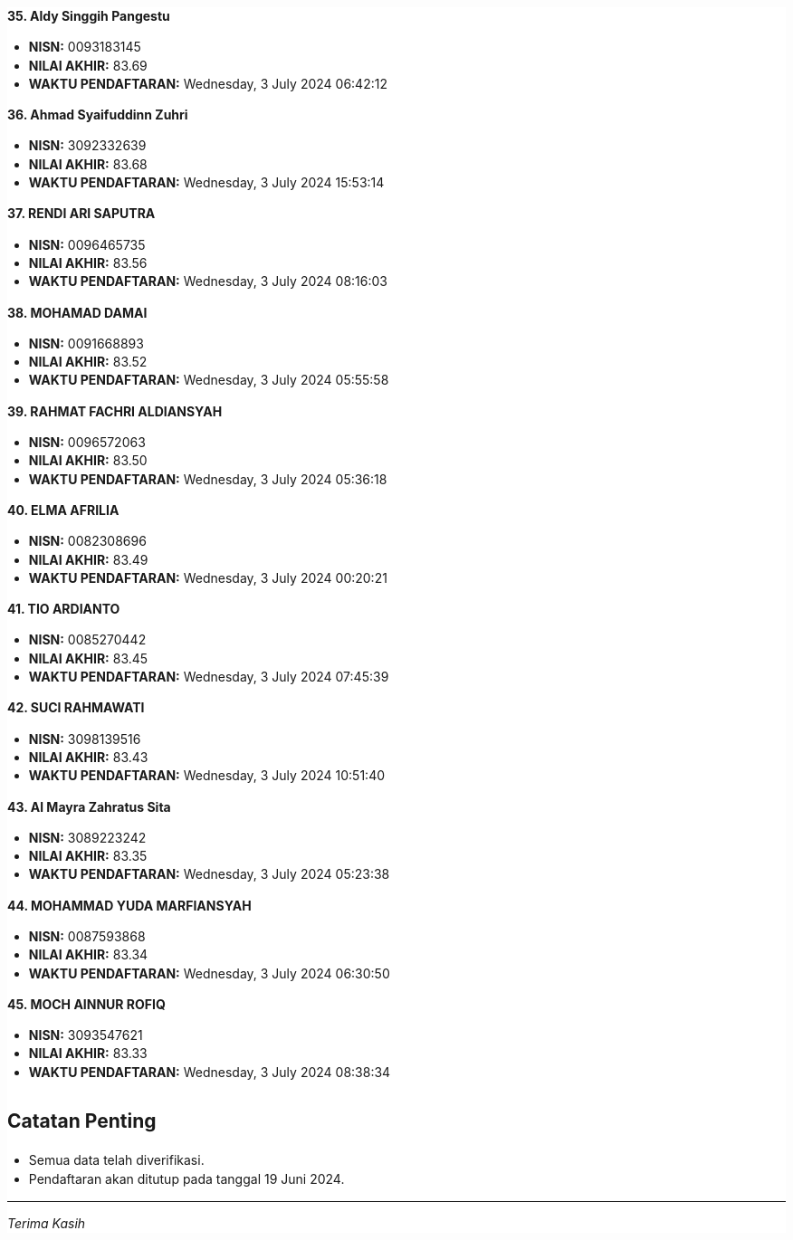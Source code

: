 **35. Aldy Singgih Pangestu**
- **NISN:** 0093183145
- **NILAI AKHIR:** 83.69
- **WAKTU PENDAFTARAN:** Wednesday, 3 July 2024 06:42:12

**36. Ahmad Syaifuddinn Zuhri**
- **NISN:** 3092332639
- **NILAI AKHIR:** 83.68
- **WAKTU PENDAFTARAN:** Wednesday, 3 July 2024 15:53:14

**37. RENDI ARI SAPUTRA**
- **NISN:** 0096465735
- **NILAI AKHIR:** 83.56
- **WAKTU PENDAFTARAN:** Wednesday, 3 July 2024 08:16:03

**38. MOHAMAD DAMAI**
- **NISN:** 0091668893
- **NILAI AKHIR:** 83.52
- **WAKTU PENDAFTARAN:** Wednesday, 3 July 2024 05:55:58

**39. RAHMAT FACHRI ALDIANSYAH**
- **NISN:** 0096572063
- **NILAI AKHIR:** 83.50
- **WAKTU PENDAFTARAN:** Wednesday, 3 July 2024 05:36:18

**40. ELMA AFRILIA**
- **NISN:** 0082308696
- **NILAI AKHIR:** 83.49
- **WAKTU PENDAFTARAN:** Wednesday, 3 July 2024 00:20:21

**41. TIO ARDIANTO**
- **NISN:** 0085270442
- **NILAI AKHIR:** 83.45
- **WAKTU PENDAFTARAN:** Wednesday, 3 July 2024 07:45:39

**42. SUCI RAHMAWATI**
- **NISN:** 3098139516
- **NILAI AKHIR:** 83.43
- **WAKTU PENDAFTARAN:** Wednesday, 3 July 2024 10:51:40

**43. Al Mayra Zahratus Sita**
- **NISN:** 3089223242
- **NILAI AKHIR:** 83.35
- **WAKTU PENDAFTARAN:** Wednesday, 3 July 2024 05:23:38

**44. MOHAMMAD YUDA MARFIANSYAH**
- **NISN:** 0087593868
- **NILAI AKHIR:** 83.34
- **WAKTU PENDAFTARAN:** Wednesday, 3 July 2024 06:30:50

**45. MOCH AINNUR ROFIQ**
- **NISN:** 3093547621
- **NILAI AKHIR:** 83.33
- **WAKTU PENDAFTARAN:** Wednesday, 3 July 2024 08:38:34

## Catatan Penting

- Semua data telah diverifikasi.
- Pendaftaran akan ditutup pada tanggal 19 Juni 2024.
---
_Terima Kasih_